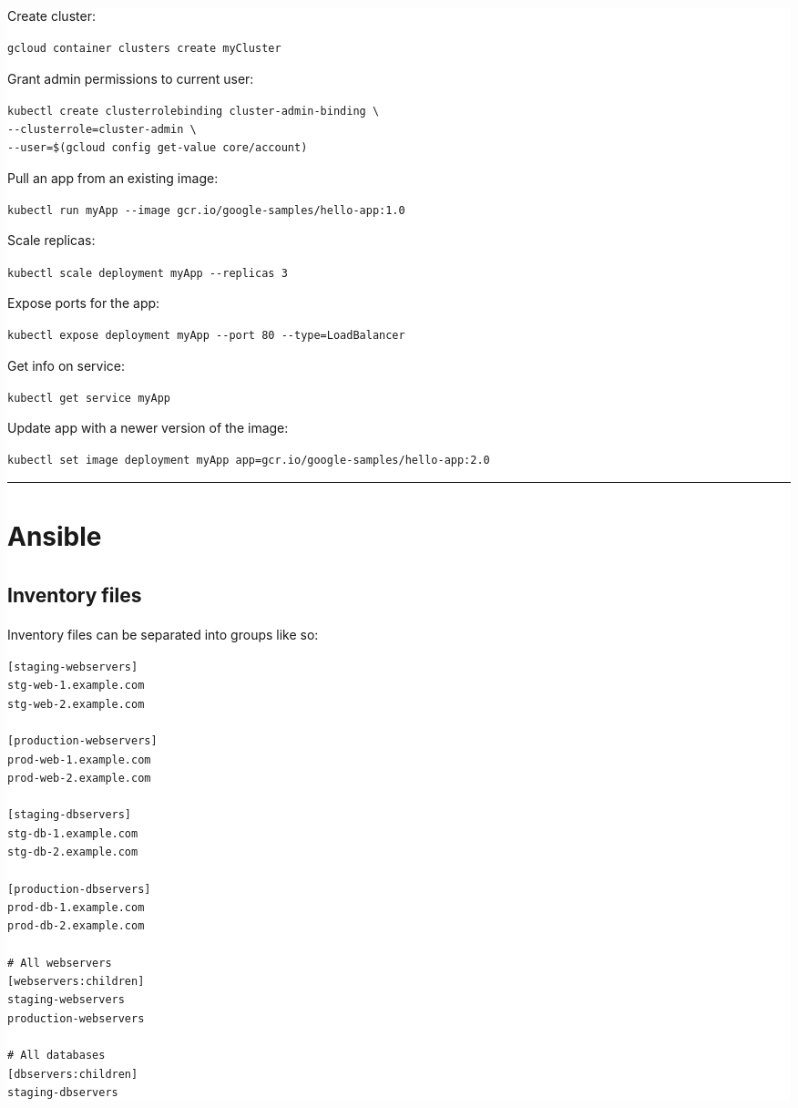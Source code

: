 Create cluster:
```
gcloud container clusters create myCluster
```

Grant admin permissions to current user:
```
kubectl create clusterrolebinding cluster-admin-binding \
--clusterrole=cluster-admin \
--user=$(gcloud config get-value core/account)
```

Pull an app from an existing image:
```
kubectl run myApp --image gcr.io/google-samples/hello-app:1.0
```

Scale replicas:
```
kubectl scale deployment myApp --replicas 3
```

Expose ports for the app:
```
kubectl expose deployment myApp --port 80 --type=LoadBalancer
```

Get info on service:
```
kubectl get service myApp
```

Update app with a newer version of the image:
```
kubectl set image deployment myApp app=gcr.io/google-samples/hello-app:2.0
```


-------------------
# Ansible

## Inventory files
Inventory files can be separated into groups like so:
```
[staging-webservers]
stg-web-1.example.com
stg-web-2.example.com

[production-webservers]
prod-web-1.example.com
prod-web-2.example.com

[staging-dbservers]
stg-db-1.example.com
stg-db-2.example.com

[production-dbservers]
prod-db-1.example.com
prod-db-2.example.com

# All webservers
[webservers:children]
staging-webservers
production-webservers

# All databases
[dbservers:children]
staging-dbservers
```